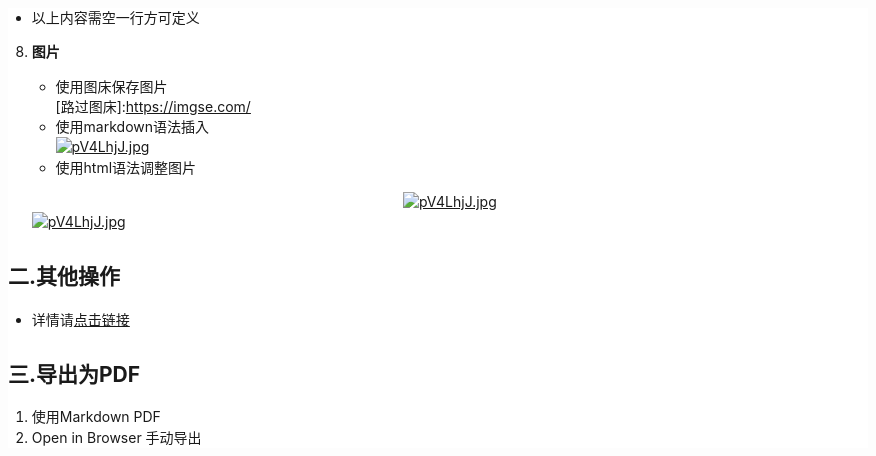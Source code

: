  [链接1]: https://www.bilibili.com/ 
   - 以上内容需空一行方可定义 
8. **图片**
   - 使用图床保存图片  
    [路过图床]:https://imgse.com/
   - 使用markdown语法插入  
   [![pV4LhjJ.jpg](https://s21.ax1x.com/2025/09/22/pV4LhjJ.jpg)](https://imgse.com/i/pV4LhjJ)
   - 使用html语法调整图片  
  
   <a href="https://imgse.com/i/pV4LhjJ"><div align=center><img src="https://s21.ax1x.com/2025/09/22/pV4LhjJ.jpg" alt="pV4LhjJ.jpg" border="0" width="60%" /></div></a>
   <a href="https://imgse.com/i/pV4LhjJ"><img src="https://s21.ax1x.com/2025/09/22/pV4LhjJ.jpg" alt="pV4LhjJ.jpg" border="0" width="60%"/></a>
## 二.其他操作
   - 详情请[点击链接][链接2]

      [链接2]: https://www.bilibili.com/video/BV1bK4y1i7BY/?spm_id_from=333.1007_top_right_bar_window_history_content.click&vd_source=9d8556437f2404cedd0da5ac0fa8b637
## 三.导出为PDF
1. 使用Markdown PDF  
2. Open in Browser 手动导出



